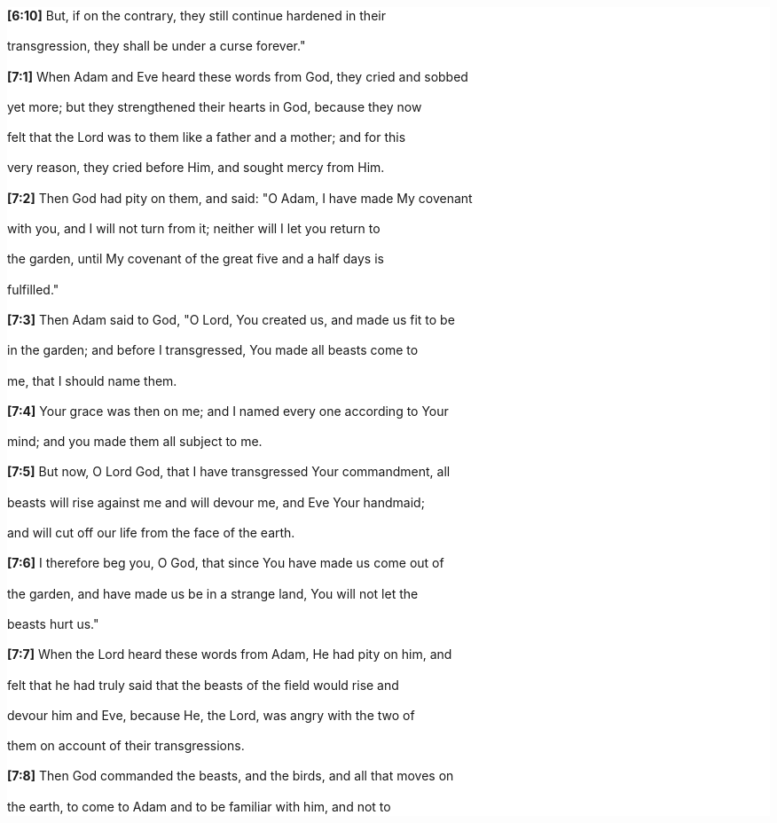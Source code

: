 
**[6:10]** But, if on the contrary, they still continue hardened in their

transgression, they shall be under a curse forever."



**[7:1]** When Adam and Eve heard these words from God, they cried and sobbed

yet more; but they strengthened their hearts in God, because they now

felt that the Lord was to them like a father and a mother; and for this

very reason, they cried before Him, and sought mercy from Him.



**[7:2]** Then God had pity on them, and said: "O Adam, I have made My covenant

with you, and I will not turn from it; neither will I let you return to

the garden, until My covenant of the great five and a half days is

fulfilled."



**[7:3]** Then Adam said to God, "O Lord, You created us, and made us fit to be

in the garden; and before I transgressed, You made all beasts come to

me, that I should name them.



**[7:4]** Your grace was then on me; and I named every one according to Your

mind; and you made them all subject to me.



**[7:5]** But now, O Lord God, that I have transgressed Your commandment, all

beasts will rise against me and will devour me, and Eve Your handmaid;

and will cut off our life from the face of the earth.



**[7:6]** I therefore beg you, O God, that since You have made us come out of

the garden, and have made us be in a strange land, You will not let the

beasts hurt us."



**[7:7]** When the Lord heard these words from Adam, He had pity on him, and

felt that he had truly said that the beasts of the field would rise and

devour him and Eve, because He, the Lord, was angry with the two of

them on account of their transgressions.



**[7:8]** Then God commanded the beasts, and the birds, and all that moves on

the earth, to come to Adam and to be familiar with him, and not to
